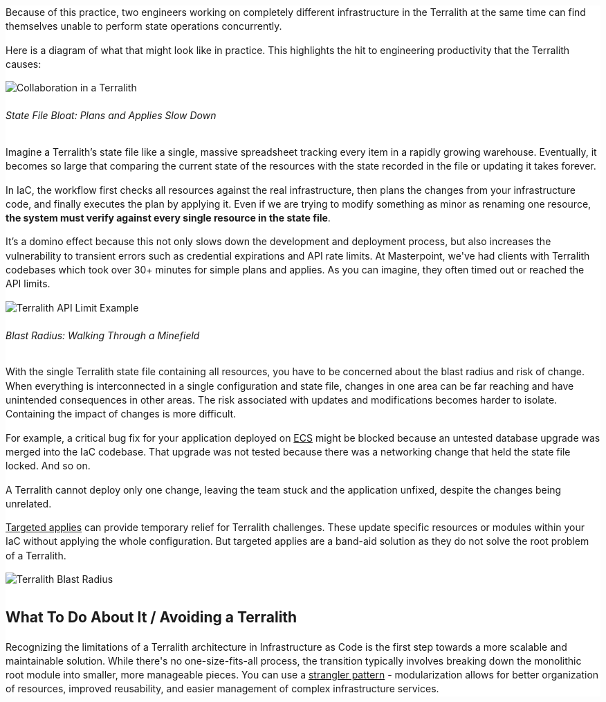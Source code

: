 Because of this practice, two engineers working on completely different infrastructure in the Terralith at the same time can find themselves unable to perform state operations concurrently.

Here is a diagram of what that might look like in practice. This highlights the hit to engineering productivity that the Terralith causes:

![Collaboration in a Terralith](/img/updates/terralith/terralith-collaboration.png) 

###### State File Bloat: Plans and Applies Slow Down
Imagine a Terralith’s state file like a single, massive spreadsheet tracking every item in a rapidly growing warehouse. Eventually, it becomes so large that comparing the current state of the resources with the state recorded in the file or updating it takes forever.

In IaC, the workflow first checks all resources against the real infrastructure, then plans the changes from your infrastructure code, and finally executes the plan by applying it. Even if we are trying to modify something as minor as renaming one resource, **the system must verify against every single resource in the state file**.

It’s a domino effect because this not only slows down the development and deployment process, but also increases the vulnerability to transient errors such as credential expirations and API rate limits. At Masterpoint, we've had clients with Terralith codebases which took over 30+ minutes for simple plans and applies. As you can imagine, they often timed out or reached the API limits.

![Terralith API Limit Example](/img/updates/terralith/terralith-api-limit-example.png) 

###### Blast Radius: Walking Through a Minefield
With the single  Terralith state file containing all resources, you have to be concerned about the  blast radius and risk of change. When everything is interconnected in a single configuration and state file, changes in one area can be far reaching and have unintended consequences in other areas. The risk associated with updates and modifications becomes harder to isolate. Containing the impact of changes is more difficult.

For example, a critical bug fix for your application deployed on [ECS](https://aws.amazon.com/ecs/) might be blocked because an untested database upgrade was merged into the IaC codebase. That upgrade was not tested because there was a networking change that held the state file locked. And so on.

A Terralith cannot deploy only one change, leaving the team stuck and the application unfixed, despite the changes being unrelated.

[Targeted applies](https://developer.hashicorp.com/terraform/tutorials/state/resource-targeting) can provide temporary relief for Terralith challenges. These update specific resources or modules within your IaC without applying the whole configuration. But targeted applies are a band-aid solution as they do not solve the root problem of a Terralith.

![Terralith Blast Radius](/img/updates/terralith/terralith-blast-radius.png) 

## What To Do About It / Avoiding a Terralith
Recognizing the limitations of a Terralith architecture in Infrastructure as Code is the first step towards a more scalable and maintainable solution. While there's no one-size-fits-all process, the transition typically involves breaking down the monolithic root module into smaller, more manageable pieces. You can use a [strangler pattern](https://martinfowler.com/bliki/StranglerFigApplication.html) - modularization allows for better organization of resources, improved reusability, and easier management of complex infrastructure services.
